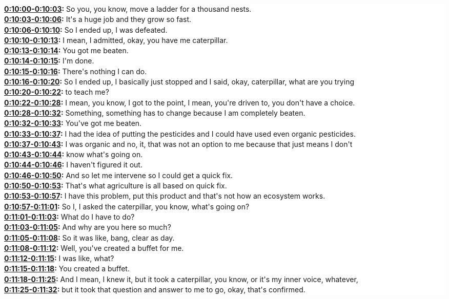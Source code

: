 **[0:10:00-0:10:03](https://regenerativeskills.com/stefan-sobkowiak-on-running-a-profitable-regenerative-fruit-orchard/#t=0:10:00):**  So you, you know, move a ladder for a thousand nests.  
**[0:10:03-0:10:06](https://regenerativeskills.com/stefan-sobkowiak-on-running-a-profitable-regenerative-fruit-orchard/#t=0:10:03):**  It's a huge job and they grow so fast.  
**[0:10:06-0:10:10](https://regenerativeskills.com/stefan-sobkowiak-on-running-a-profitable-regenerative-fruit-orchard/#t=0:10:06):**  So I ended up, I was defeated.  
**[0:10:10-0:10:13](https://regenerativeskills.com/stefan-sobkowiak-on-running-a-profitable-regenerative-fruit-orchard/#t=0:10:10):**  I mean, I admitted, okay, you have me caterpillar.  
**[0:10:13-0:10:14](https://regenerativeskills.com/stefan-sobkowiak-on-running-a-profitable-regenerative-fruit-orchard/#t=0:10:13):**  You got me beaten.  
**[0:10:14-0:10:15](https://regenerativeskills.com/stefan-sobkowiak-on-running-a-profitable-regenerative-fruit-orchard/#t=0:10:14):**  I'm done.  
**[0:10:15-0:10:16](https://regenerativeskills.com/stefan-sobkowiak-on-running-a-profitable-regenerative-fruit-orchard/#t=0:10:15):**  There's nothing I can do.  
**[0:10:16-0:10:20](https://regenerativeskills.com/stefan-sobkowiak-on-running-a-profitable-regenerative-fruit-orchard/#t=0:10:16):**  So I ended up, I basically just stopped and I said, okay, caterpillar, what are you trying  
**[0:10:20-0:10:22](https://regenerativeskills.com/stefan-sobkowiak-on-running-a-profitable-regenerative-fruit-orchard/#t=0:10:20):**  to teach me?  
**[0:10:22-0:10:28](https://regenerativeskills.com/stefan-sobkowiak-on-running-a-profitable-regenerative-fruit-orchard/#t=0:10:22):**  I mean, you know, I got to the point, I mean, you're driven to, you don't have a choice.  
**[0:10:28-0:10:32](https://regenerativeskills.com/stefan-sobkowiak-on-running-a-profitable-regenerative-fruit-orchard/#t=0:10:28):**  Something, something has to change because I am completely beaten.  
**[0:10:32-0:10:33](https://regenerativeskills.com/stefan-sobkowiak-on-running-a-profitable-regenerative-fruit-orchard/#t=0:10:32):**  You've got me beaten.  
**[0:10:33-0:10:37](https://regenerativeskills.com/stefan-sobkowiak-on-running-a-profitable-regenerative-fruit-orchard/#t=0:10:33):**  I had the idea of putting the pesticides and I could have used even organic pesticides.  
**[0:10:37-0:10:43](https://regenerativeskills.com/stefan-sobkowiak-on-running-a-profitable-regenerative-fruit-orchard/#t=0:10:37):**  I was organic and no, it, that was not an option to me because that just means I don't  
**[0:10:43-0:10:44](https://regenerativeskills.com/stefan-sobkowiak-on-running-a-profitable-regenerative-fruit-orchard/#t=0:10:43):**  know what's going on.  
**[0:10:44-0:10:46](https://regenerativeskills.com/stefan-sobkowiak-on-running-a-profitable-regenerative-fruit-orchard/#t=0:10:44):**  I haven't figured it out.  
**[0:10:46-0:10:50](https://regenerativeskills.com/stefan-sobkowiak-on-running-a-profitable-regenerative-fruit-orchard/#t=0:10:46):**  And so let me intervene so I could get a quick fix.  
**[0:10:50-0:10:53](https://regenerativeskills.com/stefan-sobkowiak-on-running-a-profitable-regenerative-fruit-orchard/#t=0:10:50):**  That's what agriculture is all based on quick fix.  
**[0:10:53-0:10:57](https://regenerativeskills.com/stefan-sobkowiak-on-running-a-profitable-regenerative-fruit-orchard/#t=0:10:53):**  I have this problem, put this product and that's not how an ecosystem works.  
**[0:10:57-0:11:01](https://regenerativeskills.com/stefan-sobkowiak-on-running-a-profitable-regenerative-fruit-orchard/#t=0:10:57):**  So I, I asked the caterpillar, you know, what's going on?  
**[0:11:01-0:11:03](https://regenerativeskills.com/stefan-sobkowiak-on-running-a-profitable-regenerative-fruit-orchard/#t=0:11:01):**  What do I have to do?  
**[0:11:03-0:11:05](https://regenerativeskills.com/stefan-sobkowiak-on-running-a-profitable-regenerative-fruit-orchard/#t=0:11:03):**  And why are you here so much?  
**[0:11:05-0:11:08](https://regenerativeskills.com/stefan-sobkowiak-on-running-a-profitable-regenerative-fruit-orchard/#t=0:11:05):**  So it was like, bang, clear as day.  
**[0:11:08-0:11:12](https://regenerativeskills.com/stefan-sobkowiak-on-running-a-profitable-regenerative-fruit-orchard/#t=0:11:08):**  Well, you've created a buffet for me.  
**[0:11:12-0:11:15](https://regenerativeskills.com/stefan-sobkowiak-on-running-a-profitable-regenerative-fruit-orchard/#t=0:11:12):**  I was like, what?  
**[0:11:15-0:11:18](https://regenerativeskills.com/stefan-sobkowiak-on-running-a-profitable-regenerative-fruit-orchard/#t=0:11:15):**  You created a buffet.  
**[0:11:18-0:11:25](https://regenerativeskills.com/stefan-sobkowiak-on-running-a-profitable-regenerative-fruit-orchard/#t=0:11:18):**  And I mean, I knew it, but it took a caterpillar, you know, or it's my inner voice, whatever,  
**[0:11:25-0:11:32](https://regenerativeskills.com/stefan-sobkowiak-on-running-a-profitable-regenerative-fruit-orchard/#t=0:11:25):**  but it took that question and answer to me to go, okay, that's confirmed.  